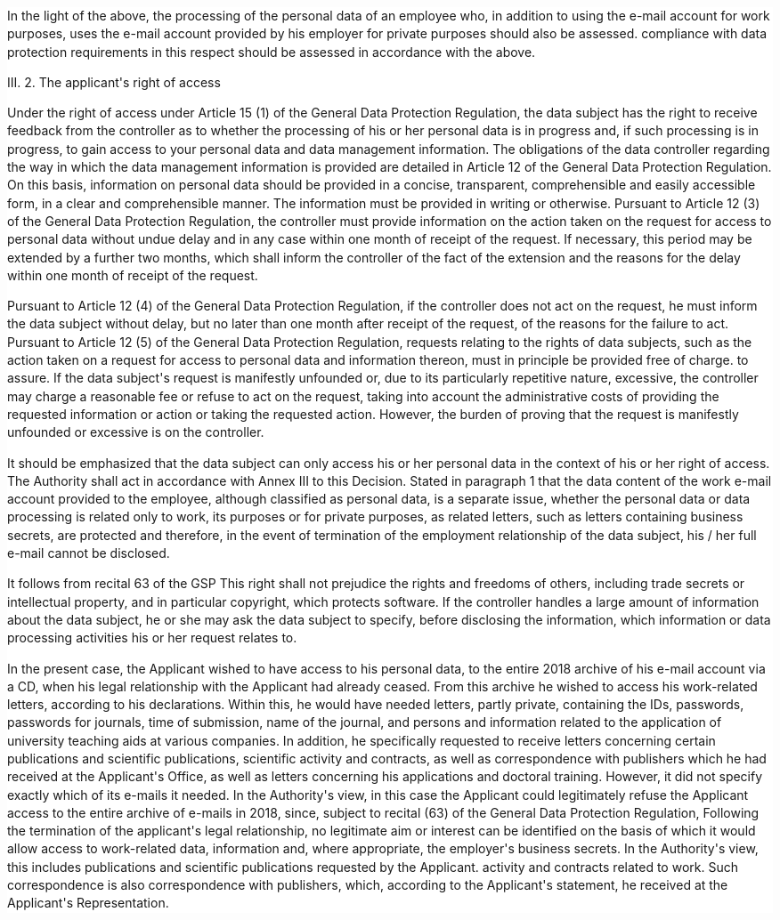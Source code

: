 In the light of the above, the processing of the personal data of an employee who, in addition to using the e-mail account for work purposes, uses the e-mail account provided by his employer for private purposes should also be assessed. compliance with data protection requirements in this respect should be assessed in accordance with the above.

III. 2. The applicant's right of access 

Under the right of access under Article 15 (1) of the General Data Protection Regulation, the data subject has the right to receive feedback from the controller as to whether the processing of his or her personal data is in progress and, if such processing is in progress, to gain access to your personal data and data management information. The obligations of the data controller regarding the way in which the data management information is provided are detailed in Article 12 of the General Data Protection Regulation. On this basis, information on personal data should be provided in a concise, transparent, comprehensible and easily accessible form, in a clear and comprehensible manner. The information must be provided in writing or otherwise. Pursuant to Article 12 (3) of the General Data Protection Regulation, the controller must provide information on the action taken on the request for access to personal data without undue delay and in any case within one month of receipt of the request. If necessary, this period may be extended by a further two months, which shall inform the controller of the fact of the extension and the reasons for the delay within one month of receipt of the request.

Pursuant to Article 12 (4) of the General Data Protection Regulation, if the controller does not act on the request, he must inform the data subject without delay, but no later than one month after receipt of the request, of the reasons for the failure to act. Pursuant to Article 12 (5) of the General Data Protection Regulation, requests relating to the rights of data subjects, such as the action taken on a request for access to personal data and information thereon, must in principle be provided free of charge. to assure. If the data subject's request is manifestly unfounded or, due to its particularly repetitive nature, excessive, the controller may charge a reasonable fee or refuse to act on the request, taking into account the administrative costs of providing the requested information or action or taking the requested action. However, the burden of proving that the request is manifestly unfounded or excessive is on the controller.

It should be emphasized that the data subject can only access his or her personal data in the context of his or her right of access. The Authority shall act in accordance with Annex III to this Decision. Stated in paragraph 1 that the data content of the work e-mail account provided to the employee, although classified as personal data, is a separate issue, whether the personal data or data processing is related only to work, its purposes or for private purposes, as related letters, such as letters containing business secrets, are protected and therefore, in the event of termination of the employment relationship of the data subject, his / her full e-mail cannot be disclosed.

It follows from recital 63 of the GSP This right shall not prejudice the rights and freedoms of others, including trade secrets or intellectual property, and in particular copyright, which protects software. If the controller handles a large amount of information about the data subject, he or she may ask the data subject to specify, before disclosing the information, which information or data processing activities his or her request relates to.

In the present case, the Applicant wished to have access to his personal data, to the entire 2018 archive of his e-mail account via a CD, when his legal relationship with the Applicant had already ceased. From this archive he wished to access his work-related letters, according to his declarations. Within this, he would have needed letters, partly private, containing the IDs, passwords, passwords for journals, time of submission, name of the journal, and persons and information related to the application of university teaching aids at various companies. In addition, he specifically requested to receive letters concerning certain publications and scientific publications, scientific activity and contracts, as well as correspondence with publishers which he had received at the Applicant's Office, as well as letters concerning his applications and doctoral training. However, it did not specify exactly which of its e-mails it needed. In the Authority's view, in this case the Applicant could legitimately refuse the Applicant access to the entire archive of e-mails in 2018, since, subject to recital (63) of the General Data Protection Regulation, Following the termination of the applicant's legal relationship, no legitimate aim or interest can be identified on the basis of which it would allow access to work-related data, information and, where appropriate, the employer's business secrets. In the Authority's view, this includes publications and scientific publications requested by the Applicant. activity and contracts related to work. Such correspondence is also correspondence with publishers, which, according to the Applicant's statement, he received at the Applicant's Representation.
